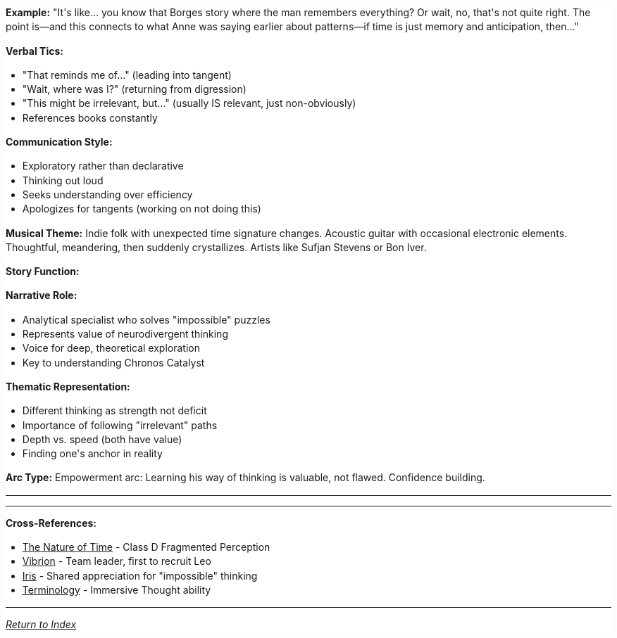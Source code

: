 **Example:**
"It's like... you know that Borges story where the man remembers everything? Or wait, no, that's not quite right. The point is—and this connects to what Anne was saying earlier about patterns—if time is just memory and anticipation, then..."

**Verbal Tics:**
- "That reminds me of..." (leading into tangent)
- "Wait, where was I?" (returning from digression)
- "This might be irrelevant, but..." (usually IS relevant, just non-obviously)
- References books constantly

**Communication Style:**
- Exploratory rather than declarative
- Thinking out loud
- Seeks understanding over efficiency
- Apologizes for tangents (working on not doing this)

**Musical Theme:**
Indie folk with unexpected time signature changes. Acoustic guitar with occasional electronic elements. Thoughtful, meandering, then suddenly crystallizes. Artists like Sufjan Stevens or Bon Iver.

**Story Function:**

**Narrative Role:**
- Analytical specialist who solves "impossible" puzzles
- Represents value of neurodivergent thinking
- Voice for deep, theoretical exploration
- Key to understanding Chronos Catalyst

**Thematic Representation:**
- Different thinking as strength not deficit
- Importance of following "irrelevant" paths
- Depth vs. speed (both have value)
- Finding one's anchor in reality

**Arc Type:**
Empowerment arc: Learning his way of thinking is valuable, not flawed. Confidence building.

---


---

**Cross-References:**
- [The Nature of Time](../../01_UniverseFundamentals/01_NatureOfTime.md) - Class D Fragmented Perception
- [Vibrion](Vibrion.md) - Team leader, first to recruit Leo
- [Iris](Iris.md) - Shared appreciation for "impossible" thinking
- [Terminology](../../02_CivilizationalElements/04_Terminology.md) - Immersive Thought ability

---

*[Return to Index](../../00_INDEX.md)*
